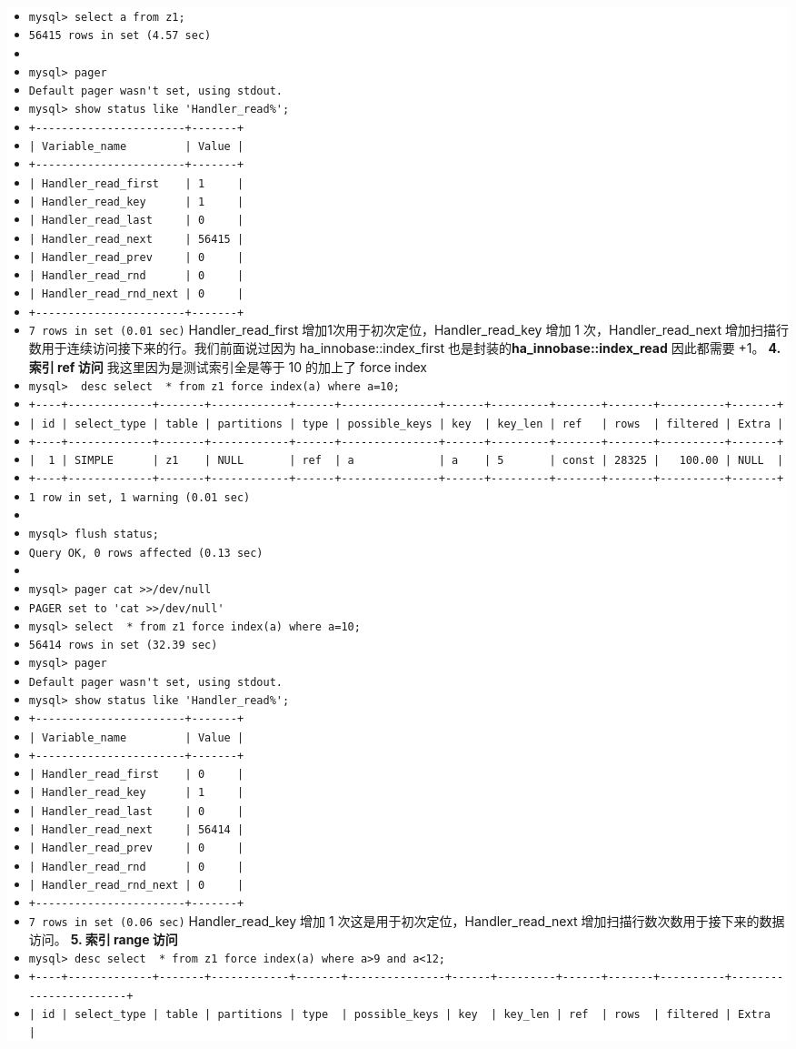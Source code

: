 - `mysql> select a from z1;`
- `56415 rows in set (4.57 sec)`
- 
- `mysql> pager`
- `Default pager wasn't set, using stdout.`
- `mysql> show status like 'Handler_read%';`
- `+-----------------------+-------+`
- `| Variable_name         | Value |`
- `+-----------------------+-------+`
- `| Handler_read_first    | 1     |`
- `| Handler_read_key      | 1     |`
- `| Handler_read_last     | 0     |`
- `| Handler_read_next     | 56415 |`
- `| Handler_read_prev     | 0     |`
- `| Handler_read_rnd      | 0     |`
- `| Handler_read_rnd_next | 0     |`
- `+-----------------------+-------+`
- `7 rows in set (0.01 sec)`
Handler_read_first 增加1次用于初次定位，Handler_read_key 增加 1 次，Handler_read_next 增加扫描行数用于连续访问接下来的行。我们前面说过因为 ha_innobase::index_first 也是封装的**ha_innobase::index_read** 因此都需要 +1。
**4. 索引 ref 访问**
我这里因为是测试索引全是等于 10 的加上了 force index
- `mysql>  desc select  * from z1 force index(a) where a=10;`
- `+----+-------------+-------+------------+------+---------------+------+---------+-------+-------+----------+-------+`
- `| id | select_type | table | partitions | type | possible_keys | key  | key_len | ref   | rows  | filtered | Extra |`
- `+----+-------------+-------+------------+------+---------------+------+---------+-------+-------+----------+-------+`
- `|  1 | SIMPLE      | z1    | NULL       | ref  | a             | a    | 5       | const | 28325 |   100.00 | NULL  |`
- `+----+-------------+-------+------------+------+---------------+------+---------+-------+-------+----------+-------+`
- `1 row in set, 1 warning (0.01 sec)`
- 
- `mysql> flush status;`
- `Query OK, 0 rows affected (0.13 sec)`
- 
- `mysql> pager cat >>/dev/null`
- `PAGER set to 'cat >>/dev/null'`
- `mysql> select  * from z1 force index(a) where a=10;`
- `56414 rows in set (32.39 sec)`
- `mysql> pager`
- `Default pager wasn't set, using stdout.`
- `mysql> show status like 'Handler_read%';`
- `+-----------------------+-------+`
- `| Variable_name         | Value |`
- `+-----------------------+-------+`
- `| Handler_read_first    | 0     |`
- `| Handler_read_key      | 1     |`
- `| Handler_read_last     | 0     |`
- `| Handler_read_next     | 56414 |`
- `| Handler_read_prev     | 0     |`
- `| Handler_read_rnd      | 0     |`
- `| Handler_read_rnd_next | 0     |`
- `+-----------------------+-------+`
- `7 rows in set (0.06 sec)`
Handler_read_key 增加 1 次这是用于初次定位，Handler_read_next 增加扫描行数次数用于接下来的数据访问。
**5. 索引 range 访问**
- `mysql> desc select  * from z1 force index(a) where a>9 and a<12;`
- `+----+-------------+-------+------------+-------+---------------+------+---------+------+-------+----------+-----------------------+`
- `| id | select_type | table | partitions | type  | possible_keys | key  | key_len | ref  | rows  | filtered | Extra                 |`